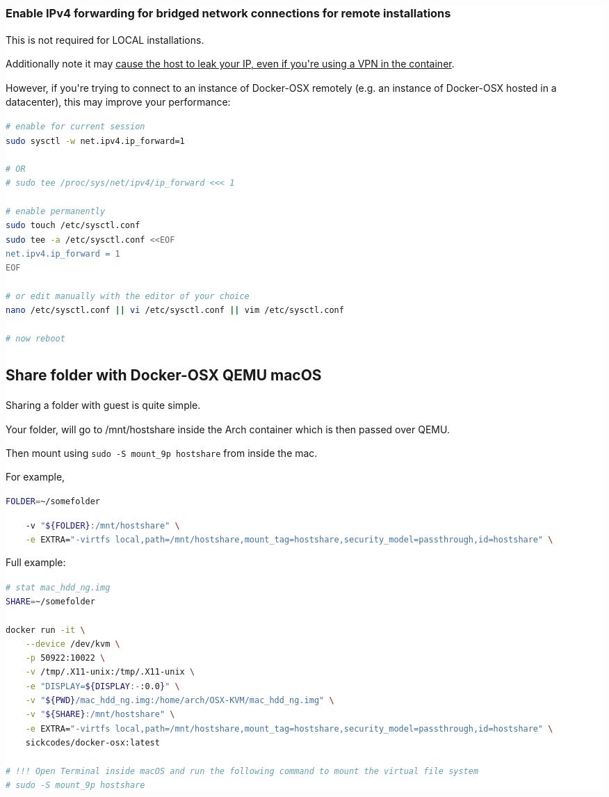 ### Enable IPv4 forwarding for bridged network connections for remote installations

This is not required for LOCAL installations.

Additionally note it may [cause the host to leak your IP, even if you're using a VPN in the container](https://sick.codes/cve-2020-15590/).

However, if you're trying to connect to an instance of Docker-OSX remotely (e.g. an instance of Docker-OSX hosted in a datacenter), this may improve your performance:

```bash
# enable for current session
sudo sysctl -w net.ipv4.ip_forward=1

# OR
# sudo tee /proc/sys/net/ipv4/ip_forward <<< 1

# enable permanently
sudo touch /etc/sysctl.conf
sudo tee -a /etc/sysctl.conf <<EOF
net.ipv4.ip_forward = 1
EOF

# or edit manually with the editor of your choice
nano /etc/sysctl.conf || vi /etc/sysctl.conf || vim /etc/sysctl.conf

# now reboot
```

## Share folder with Docker-OSX QEMU macOS

Sharing a folder with guest is quite simple.

Your folder, will go to /mnt/hostshare inside the Arch container which is then passed over QEMU.

Then mount using `sudo -S mount_9p hostshare` from inside the mac.

For example,

```bash
FOLDER=~/somefolder
```

```bash
    -v "${FOLDER}:/mnt/hostshare" \
    -e EXTRA="-virtfs local,path=/mnt/hostshare,mount_tag=hostshare,security_model=passthrough,id=hostshare" \
```

Full example:

```bash
# stat mac_hdd_ng.img
SHARE=~/somefolder

docker run -it \
    --device /dev/kvm \
    -p 50922:10022 \
    -v /tmp/.X11-unix:/tmp/.X11-unix \
    -e "DISPLAY=${DISPLAY:-:0.0}" \
    -v "${PWD}/mac_hdd_ng.img:/home/arch/OSX-KVM/mac_hdd_ng.img" \
    -v "${SHARE}:/mnt/hostshare" \
    -e EXTRA="-virtfs local,path=/mnt/hostshare,mount_tag=hostshare,security_model=passthrough,id=hostshare" \
    sickcodes/docker-osx:latest

# !!! Open Terminal inside macOS and run the following command to mount the virtual file system
# sudo -S mount_9p hostshare
```